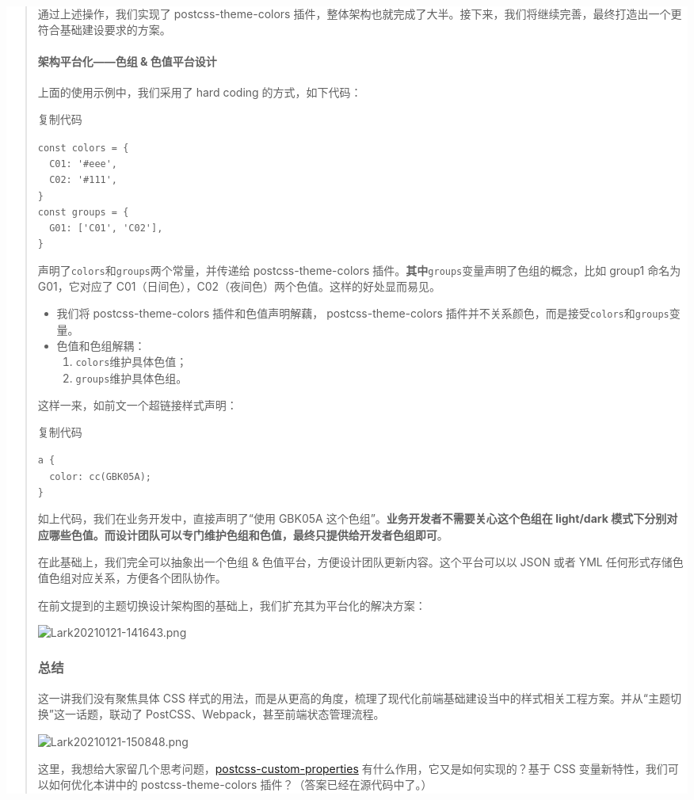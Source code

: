 >
> 通过上述操作，我们实现了 postcss-theme-colors 插件，整体架构也就完成了大半。接下来，我们将继续完善，最终打造出一个更符合基础建设要求的方案。
>
> #### 架构平台化——色组 & 色值平台设计
>
> 上面的使用示例中，我们采用了 hard coding 的方式，如下代码：
>
> 复制代码
>
> ```
> const colors = {
>   C01: '#eee',
>   C02: '#111',
> }
> const groups = {
>   G01: ['C01', 'C02'],
> }
> ```
>
> 声明了`colors`和`groups`两个常量，并传递给 postcss-theme-colors 插件。**其中**`groups`变量声明了色组的概念，比如 group1 命名为 G01，它对应了 C01（日间色），C02（夜间色）两个色值。这样的好处显而易见。
>
> - 我们将 postcss-theme-colors 插件和色值声明解藕， postcss-theme-colors 插件并不关系颜色，而是接受`colors`和`groups`变量。
> - 色值和色组解耦：
>   1. `colors`维护具体色值；
>   2. `groups`维护具体色组。
>
> 这样一来，如前文一个超链接样式声明：
>
> 复制代码
>
> ```
> a {
>   color: cc(GBK05A);
> }
> ```
>
> 如上代码，我们在业务开发中，直接声明了“使用 GBK05A 这个色组”。**业务开发者不需要关心这个色组在 light/dark 模式下分别对应哪些色值。而设计团队可以专门维护色组和色值，最终只提供给开发者色组即可**。
>
> 在此基础上，我们完全可以抽象出一个色组 & 色值平台，方便设计团队更新内容。这个平台可以以 JSON 或者 YML 任何形式存储色值色组对应关系，方便各个团队协作。
>
> 在前文提到的主题切换设计架构图的基础上，我们扩充其为平台化的解决方案：
>
> ![Lark20210121-141643.png](https://s0.lgstatic.com/i/image2/M01/07/BE/CgpVE2AJHIOAU_CfAAIVxX-eQtQ102.png)
>
> ### 总结
>
> 这一讲我们没有聚焦具体 CSS 样式的用法，而是从更高的角度，梳理了现代化前端基础建设当中的样式相关工程方案。并从“主题切换”这一话题，联动了 PostCSS、Webpack，甚至前端状态管理流程。
>
> ![Lark20210121-150848.png](https://s0.lgstatic.com/i/image2/M01/07/C1/Cip5yGAJKOSASM3OAAatGP55avo761.png)
>
> 这里，我想给大家留几个思考问题，[postcss-custom-properties](https://github.com/postcss/postcss-custom-properties) 有什么作用，它又是如何实现的？基于 CSS 变量新特性，我们可以如何优化本讲中的 postcss-theme-colors 插件？（答案已经在源代码中了。）